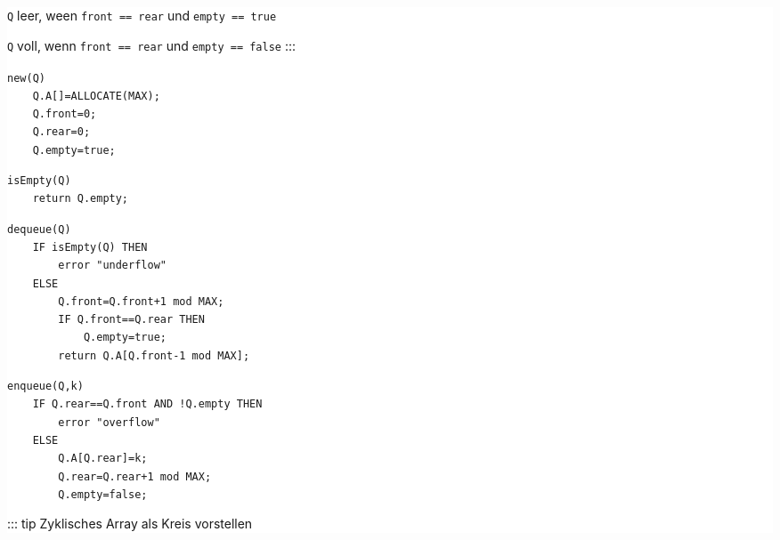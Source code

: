 `Q` leer, ween `front == rear` und `empty == true`

`Q` voll, wenn `front == rear` und `empty == false`
:::

```pseudo
new(Q)
    Q.A[]=ALLOCATE(MAX);
    Q.front=0;
    Q.rear=0;
    Q.empty=true;
```

```pseudo
isEmpty(Q)
    return Q.empty;
```

```pseudo
dequeue(Q)
    IF isEmpty(Q) THEN
        error "underflow"
    ELSE
        Q.front=Q.front+1 mod MAX;
        IF Q.front==Q.rear THEN
            Q.empty=true;
        return Q.A[Q.front-1 mod MAX];
```

```pseudo
enqueue(Q,k)
    IF Q.rear==Q.front AND !Q.empty THEN
        error "overflow"
    ELSE
        Q.A[Q.rear]=k;
        Q.rear=Q.rear+1 mod MAX;
        Q.empty=false;
```

::: tip
Zyklisches Array als Kreis vorstellen
